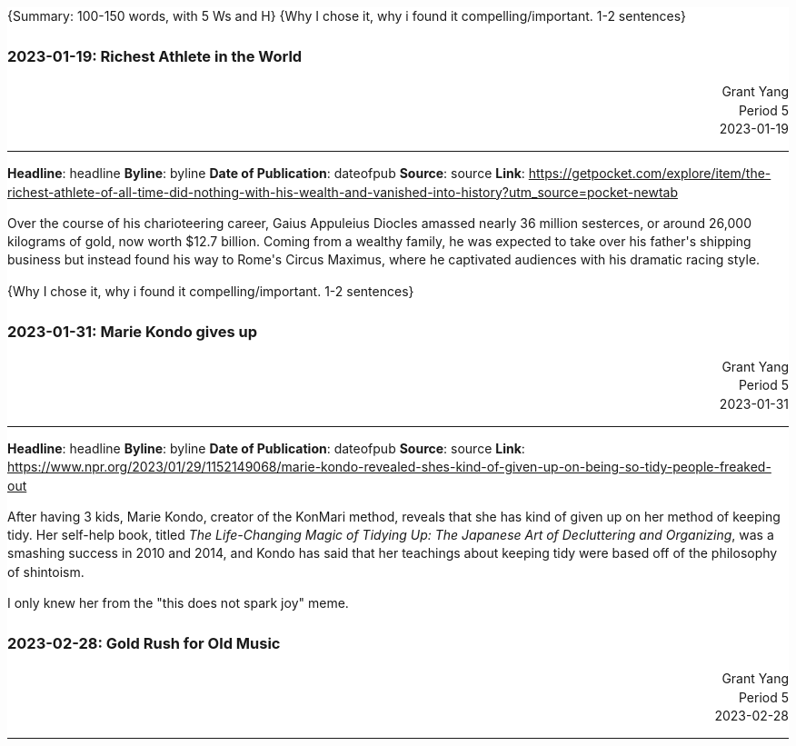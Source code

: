 {Summary: 100-150 words, with 5 Ws and H}
{Why I chose it, why i found it compelling/important. 1-2 sentences}


### 2023-01-19: Richest Athlete in the World

<div style="text-align: right">
Grant Yang <br/>
Period 5<br/>
2023-01-19
</div>

---
**Headline**: headline
**Byline**: byline
**Date of Publication**: dateofpub
**Source**: source
**Link**: https://getpocket.com/explore/item/the-richest-athlete-of-all-time-did-nothing-with-his-wealth-and-vanished-into-history?utm_source=pocket-newtab

Over the course of his charioteering career, Gaius Appuleius Diocles amassed nearly 36 million sesterces, or around 26,000 kilograms of gold, now worth $12.7 billion. Coming from a wealthy family, he was expected to take over his father's shipping business but instead found his way to Rome's Circus Maximus, where he captivated audiences with his dramatic racing style.

{Why I chose it, why i found it compelling/important. 1-2 sentences}


### 2023-01-31: Marie Kondo gives up

<div style="text-align: right">
Grant Yang <br/>
Period 5<br/>
2023-01-31
</div>

---
**Headline**: headline
**Byline**: byline
**Date of Publication**: dateofpub
**Source**: source
**Link**: https://www.npr.org/2023/01/29/1152149068/marie-kondo-revealed-shes-kind-of-given-up-on-being-so-tidy-people-freaked-out

After having 3 kids, Marie Kondo, creator of the KonMari method, reveals that she has kind of given up on her method of keeping tidy. Her self-help book, titled _The Life-Changing Magic of Tidying Up: The Japanese Art of Decluttering and Organizing_, was a smashing success in 2010 and 2014, and Kondo has said that her teachings about keeping tidy were based off of the philosophy of shintoism.

I only knew her from the "this does not spark joy" meme.


### 2023-02-28: Gold Rush for Old Music

<div style="text-align: right">
Grant Yang <br/>
Period 5<br/>
2023-02-28
</div>

---